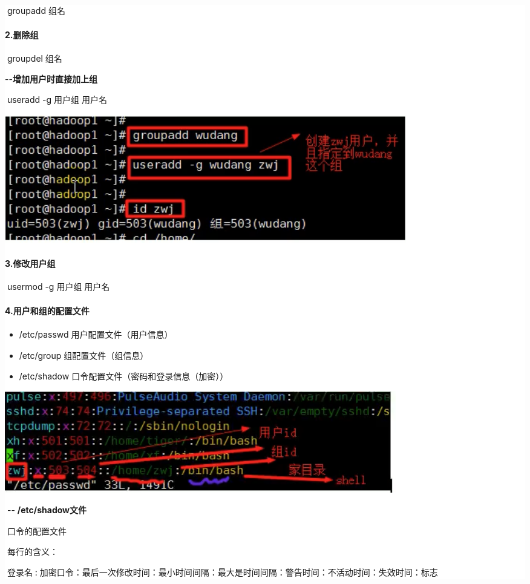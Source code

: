 ​	groupadd 组名

#### 2.删除组

​	groupdel 组名



--**增加用户时直接加上组**

​	useradd -g 用户组 用户名

![image-20201110093637480](linuxStudy.assets/image-20201110093637480.png)

#### 3.修改用户组

​	usermod -g 用户组 用户名



#### 4.用户和组的配置文件

- /etc/passwd	用户配置文件（用户信息）

- /etc/group 	组配置文件（组信息）
- /etc/shadow	口令配置文件（密码和登录信息（加密））

![image-20201110094344192](linuxStudy.assets/image-20201110094344192.png)

​	-- **/etc/shadow文件**

​	口令的配置文件

​	每行的含义：

​		登录名 : 加密口令：最后一次修改时间：最小时间间隔：最大是时间间隔：警告时间：不活动时间：失效时间：标志


